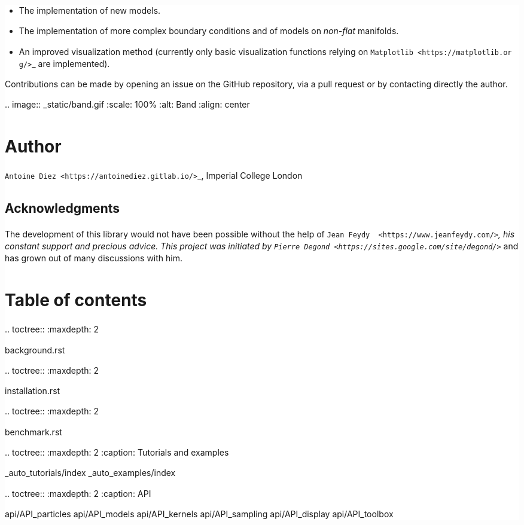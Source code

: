 * The implementation of new models.

* The implementation of more complex boundary conditions and of models on *non-flat* manifolds. 

* An improved visualization method (currently only basic visualization functions relying on `Matplotlib <https://matplotlib.org/>`_ are implemented). 

Contributions can be made by opening an issue on the GitHub repository, via a pull request or by contacting directly the author.  

.. image:: _static/band.gif
    :scale: 100% 
    :alt: Band
    :align: center


Author
===========

`Antoine Diez <https://antoinediez.gitlab.io/>`_, Imperial College London 

Acknowledgments
-------------------

The development of this library would not have been possible without the help of `Jean Feydy  <https://www.jeanfeydy.com/>`_, his constant support and precious advice. This project was initiated by `Pierre Degond <https://sites.google.com/site/degond/>`_ and has grown out of many discussions with him. 

Table of contents
========================

.. toctree::
   :maxdepth: 2

   background.rst

.. toctree::
   :maxdepth: 2

   installation.rst

.. toctree::
   :maxdepth: 2

   benchmark.rst

.. toctree::
   :maxdepth: 2
   :caption: Tutorials and examples

   _auto_tutorials/index
   _auto_examples/index

.. toctree::
   :maxdepth: 2
   :caption: API

   api/API_particles
   api/API_models
   api/API_kernels
   api/API_sampling
   api/API_display
   api/API_toolbox
   